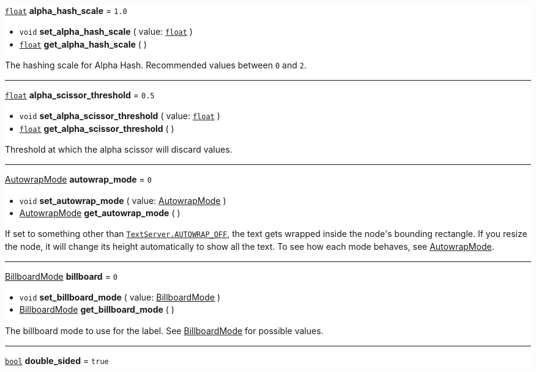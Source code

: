 [`float`](class_float.md) **alpha_hash_scale** = ``1.0`` <div id="class_label3d_property_alpha_hash_scale"></div>

- `void` **set_alpha_hash_scale** ( value: [`float`](class_float.md) )
- [`float`](class_float.md) **get_alpha_hash_scale** ( )

The hashing scale for Alpha Hash. Recommended values between `0` and `2`.



---

<div id="_class_label3d_property_alpha_scissor_threshold"></div>

[`float`](class_float.md) **alpha_scissor_threshold** = ``0.5`` <div id="class_label3d_property_alpha_scissor_threshold"></div>

- `void` **set_alpha_scissor_threshold** ( value: [`float`](class_float.md) )
- [`float`](class_float.md) **get_alpha_scissor_threshold** ( )

Threshold at which the alpha scissor will discard values.



---

<div id="_class_label3d_property_autowrap_mode"></div>

[AutowrapMode](#enum_textserver_autowrapmode) **autowrap_mode** = ``0`` <div id="class_label3d_property_autowrap_mode"></div>

- `void` **set_autowrap_mode** ( value: [AutowrapMode](#enum_textserver_autowrapmode) )
- [AutowrapMode](#enum_textserver_autowrapmode) **get_autowrap_mode** ( )

If set to something other than [`TextServer.AUTOWRAP_OFF`](#class_textserver_constant_autowrap_off), the text gets wrapped inside the node's bounding rectangle. If you resize the node, it will change its height automatically to show all the text. To see how each mode behaves, see [AutowrapMode](#enum_textserver_autowrapmode).



---

<div id="_class_label3d_property_billboard"></div>

[BillboardMode](#enum_basematerial3d_billboardmode) **billboard** = ``0`` <div id="class_label3d_property_billboard"></div>

- `void` **set_billboard_mode** ( value: [BillboardMode](#enum_basematerial3d_billboardmode) )
- [BillboardMode](#enum_basematerial3d_billboardmode) **get_billboard_mode** ( )

The billboard mode to use for the label. See [BillboardMode](#enum_basematerial3d_billboardmode) for possible values.



---

<div id="_class_label3d_property_double_sided"></div>

[`bool`](class_bool.md) **double_sided** = ``true`` <div id="class_label3d_property_double_sided"></div>

